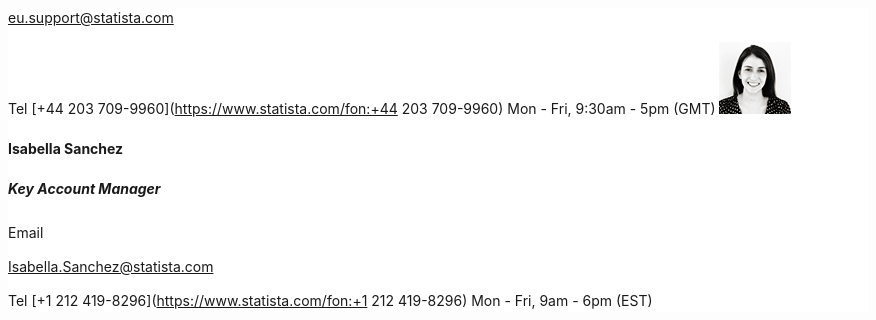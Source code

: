 [eu.support@statista.com](https://www.statista.com/mailto:eu.support@statista.com)

Tel
[+44 203 709-9960](https://www.statista.com/fon:+44 203 709-9960)
Mon - Fri, 9:30am - 5pm (GMT)
![1218.jpg](../_resources/564d89e1fbcc4d46ad4e3e7fd5413f66.png)

#### Isabella Sanchez

##### Key Account Manager

Email

[Isabella.Sanchez@statista.com](https://www.statista.com/mailto:Isabella.Sanchez@statista.com)

Tel
[+1 212 419-8296](https://www.statista.com/fon:+1 212 419-8296)
Mon - Fri, 9am - 6pm (EST)